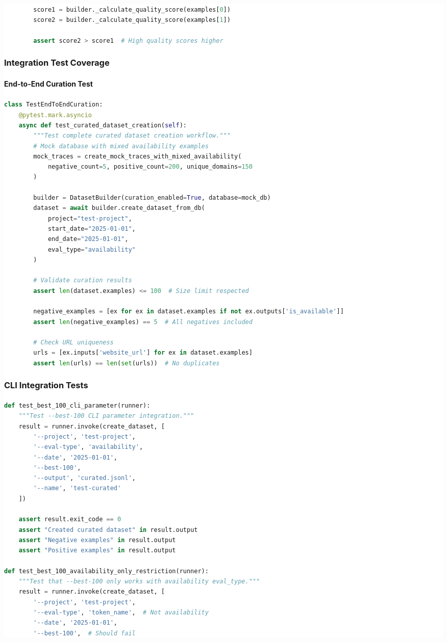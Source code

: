 ```python
        score1 = builder._calculate_quality_score(examples[0])
        score2 = builder._calculate_quality_score(examples[1])
        
        assert score2 > score1  # High quality scores higher
```

### Integration Test Coverage

#### End-to-End Curation Test
```python
class TestEndToEndCuration:
    @pytest.mark.asyncio
    async def test_curated_dataset_creation(self):
        """Test complete curated dataset creation workflow."""
        # Mock database with mixed availability examples
        mock_traces = create_mock_traces_with_mixed_availability(
            negative_count=5, positive_count=200, unique_domains=150
        )
        
        builder = DatasetBuilder(curation_enabled=True, database=mock_db)
        dataset = await builder.create_dataset_from_db(
            project="test-project",
            start_date="2025-01-01", 
            end_date="2025-01-01",
            eval_type="availability"
        )
        
        # Validate curation results
        assert len(dataset.examples) <= 100  # Size limit respected
        
        negative_examples = [ex for ex in dataset.examples if not ex.outputs['is_available']]
        assert len(negative_examples) == 5  # All negatives included
        
        # Check URL uniqueness
        urls = [ex.inputs['website_url'] for ex in dataset.examples]
        assert len(urls) == len(set(urls))  # No duplicates
```

### CLI Integration Tests
```python
def test_best_100_cli_parameter(runner):
    """Test --best-100 CLI parameter integration."""
    result = runner.invoke(create_dataset, [
        '--project', 'test-project',
        '--eval-type', 'availability', 
        '--date', '2025-01-01',
        '--best-100',
        '--output', 'curated.jsonl',
        '--name', 'test-curated'
    ])
    
    assert result.exit_code == 0
    assert "Created curated dataset" in result.output
    assert "Negative examples" in result.output
    assert "Positive examples" in result.output
    
def test_best_100_availability_only_restriction(runner):
    """Test that --best-100 only works with availability eval_type."""
    result = runner.invoke(create_dataset, [
        '--project', 'test-project',
        '--eval-type', 'token_name',  # Not availability
        '--date', '2025-01-01', 
        '--best-100',  # Should fail
```